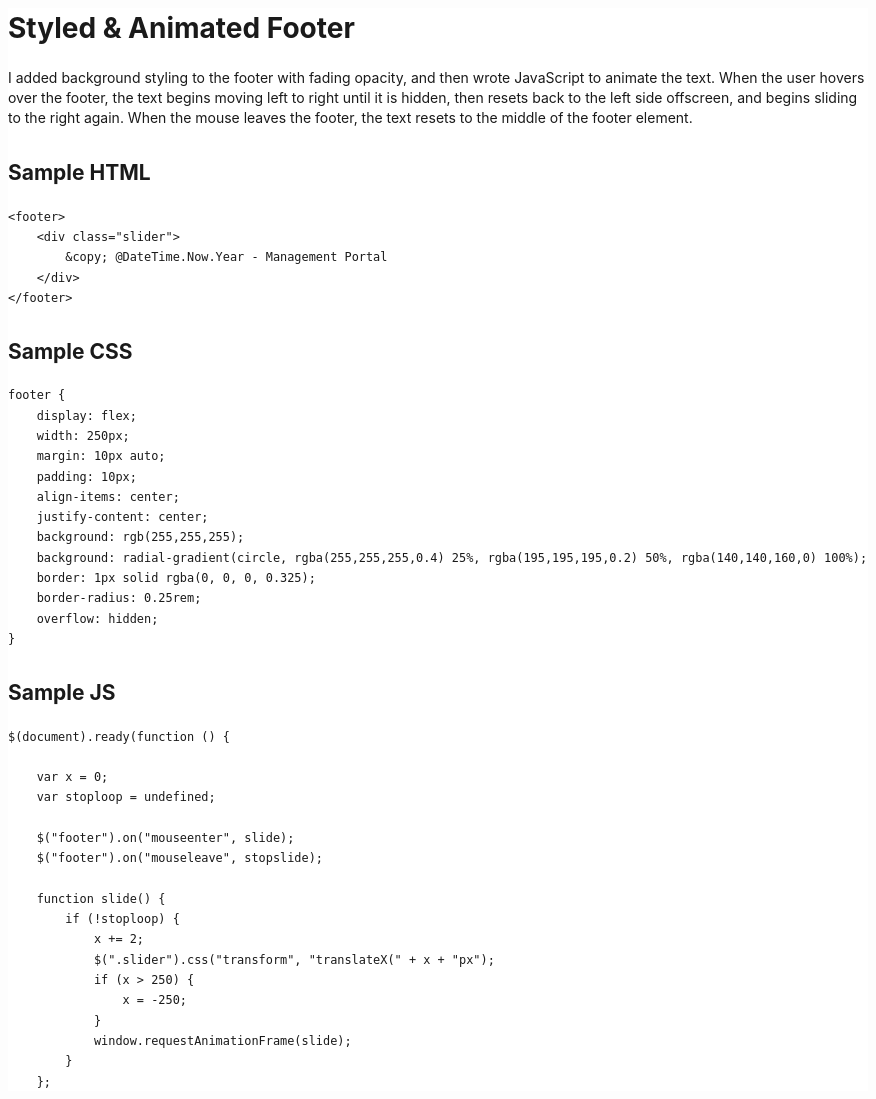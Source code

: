 # Styled & Animated Footer
I added background styling to the footer with fading opacity, and then wrote JavaScript to animate the text.  When the user hovers over the footer, the text begins moving left to right until it is hidden, then resets back to the left side offscreen, and begins sliding to the right again.  When the mouse leaves the footer, the text resets to the middle of the footer element.

## Sample HTML
    <footer>
        <div class="slider">
            &copy; @DateTime.Now.Year - Management Portal
        </div>
    </footer>

## Sample CSS
    footer {
        display: flex;
        width: 250px;
        margin: 10px auto;
        padding: 10px;
        align-items: center;
        justify-content: center;
        background: rgb(255,255,255);
        background: radial-gradient(circle, rgba(255,255,255,0.4) 25%, rgba(195,195,195,0.2) 50%, rgba(140,140,160,0) 100%);
        border: 1px solid rgba(0, 0, 0, 0.325);
        border-radius: 0.25rem;
        overflow: hidden;
    }

## Sample JS
    $(document).ready(function () {

        var x = 0;
        var stoploop = undefined;

        $("footer").on("mouseenter", slide);
        $("footer").on("mouseleave", stopslide);

        function slide() {
            if (!stoploop) {
                x += 2;
                $(".slider").css("transform", "translateX(" + x + "px");
                if (x > 250) {
                    x = -250;
                }
                window.requestAnimationFrame(slide);
            }
        };
